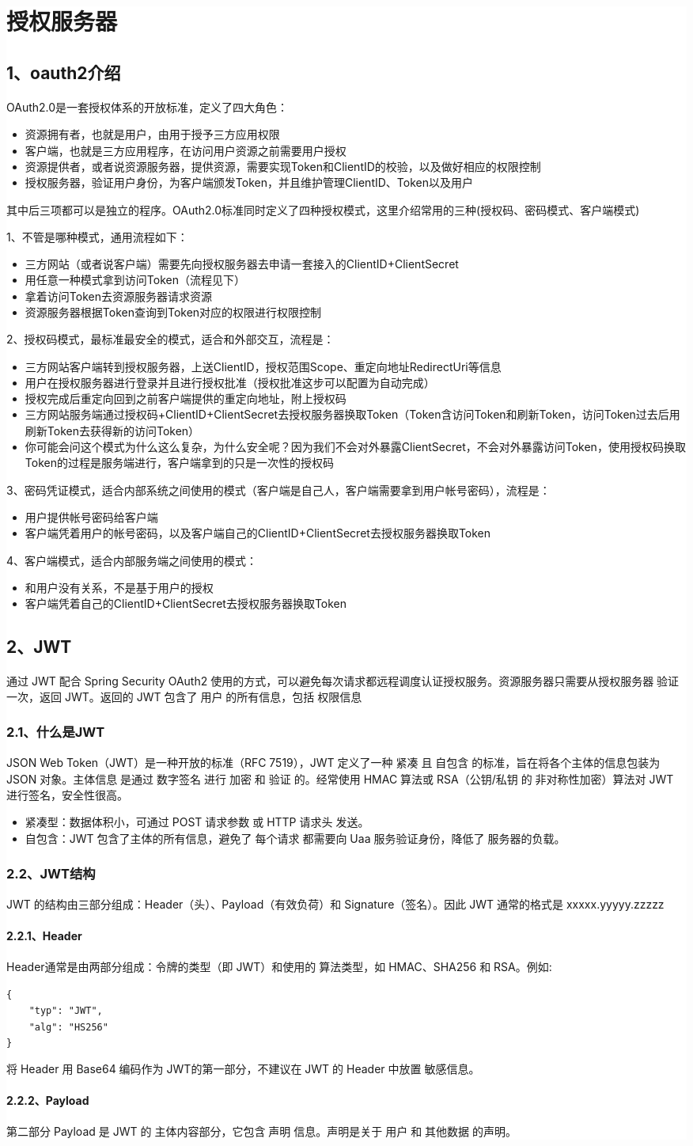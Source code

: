 # 授权服务器
## 1、oauth2介绍
OAuth2.0是一套授权体系的开放标准，定义了四大角色：

* 资源拥有者，也就是用户，由用于授予三方应用权限
* 客户端，也就是三方应用程序，在访问用户资源之前需要用户授权
* 资源提供者，或者说资源服务器，提供资源，需要实现Token和ClientID的校验，以及做好相应的权限控制
* 授权服务器，验证用户身份，为客户端颁发Token，并且维护管理ClientID、Token以及用户

其中后三项都可以是独立的程序。OAuth2.0标准同时定义了四种授权模式，这里介绍常用的三种(授权码、密码模式、客户端模式)

1、不管是哪种模式，通用流程如下：

* 三方网站（或者说客户端）需要先向授权服务器去申请一套接入的ClientID+ClientSecret
* 用任意一种模式拿到访问Token（流程见下）
* 拿着访问Token去资源服务器请求资源
* 资源服务器根据Token查询到Token对应的权限进行权限控制

2、授权码模式，最标准最安全的模式，适合和外部交互，流程是：

* 三方网站客户端转到授权服务器，上送ClientID，授权范围Scope、重定向地址RedirectUri等信息
* 用户在授权服务器进行登录并且进行授权批准（授权批准这步可以配置为自动完成）
* 授权完成后重定向回到之前客户端提供的重定向地址，附上授权码
* 三方网站服务端通过授权码+ClientID+ClientSecret去授权服务器换取Token（Token含访问Token和刷新Token，访问Token过去后用刷新Token去获得新的访问Token）
* 你可能会问这个模式为什么这么复杂，为什么安全呢？因为我们不会对外暴露ClientSecret，不会对外暴露访问Token，使用授权码换取Token的过程是服务端进行，客户端拿到的只是一次性的授权码

3、密码凭证模式，适合内部系统之间使用的模式（客户端是自己人，客户端需要拿到用户帐号密码），流程是：

* 用户提供帐号密码给客户端
* 客户端凭着用户的帐号密码，以及客户端自己的ClientID+ClientSecret去授权服务器换取Token

4、客户端模式，适合内部服务端之间使用的模式：

* 和用户没有关系，不是基于用户的授权
* 客户端凭着自己的ClientID+ClientSecret去授权服务器换取Token

## 2、JWT
通过 JWT 配合 Spring Security OAuth2 使用的方式，可以避免每次请求都远程调度认证授权服务。资源服务器只需要从授权服务器 验证一次，返回 JWT。返回的 JWT 包含了 用户 的所有信息，包括 权限信息
### 2.1、什么是JWT
JSON Web Token（JWT）是一种开放的标准（RFC 7519），JWT 定义了一种 紧凑 且 自包含 的标准，旨在将各个主体的信息包装为 JSON 对象。主体信息 是通过 数字签名 进行 加密 和 验证 的。经常使用 HMAC 算法或 RSA（公钥/私钥 的 非对称性加密）算法对 JWT 进行签名，安全性很高。

* 紧凑型：数据体积小，可通过 POST 请求参数 或 HTTP 请求头 发送。
* 自包含：JWT 包含了主体的所有信息，避免了 每个请求 都需要向 Uaa 服务验证身份，降低了 服务器的负载。
### 2.2、JWT结构
JWT 的结构由三部分组成：Header（头）、Payload（有效负荷）和 Signature（签名）。因此 JWT 通常的格式是 xxxxx.yyyyy.zzzzz

#### 2.2.1、Header
Header通常是由两部分组成：令牌的类型（即 JWT）和使用的 算法类型，如 HMAC、SHA256 和 RSA。例如:
```
{
    "typ": "JWT",
    "alg": "HS256"
}
```
将 Header 用 Base64 编码作为 JWT的第一部分，不建议在 JWT 的 Header 中放置 敏感信息。
#### 2.2.2、Payload
第二部分 Payload 是 JWT 的 主体内容部分，它包含 声明 信息。声明是关于 用户 和 其他数据 的声明。
